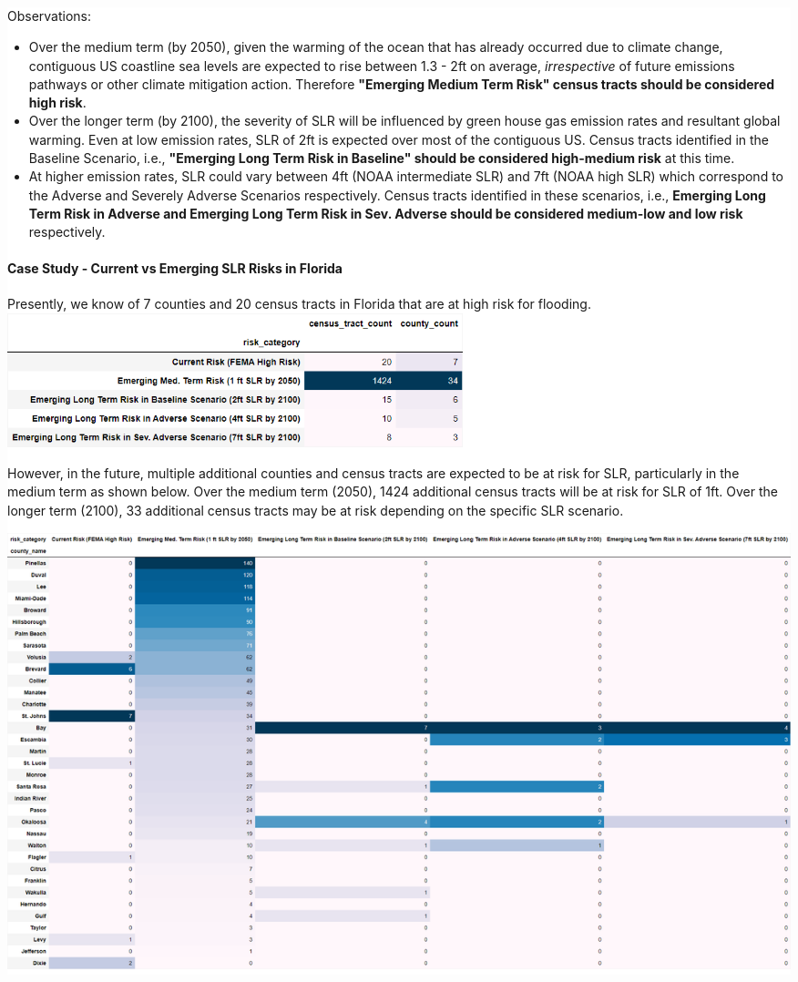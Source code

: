 Observations:
* Over the medium term (by 2050), given the warming of the ocean that has already occurred due to climate change, contiguous US coastline sea levels are expected to rise between 1.3 - 2ft on average, <i>irrespective</i> of future emissions pathways or other climate mitigation action. Therefore <b>"Emerging Medium Term Risk" census tracts should be considered high risk</b>.
* Over the longer term (by 2100), the severity of SLR will be influenced by green house gas emission rates and resultant global warming. Even at low emission rates, SLR of 2ft is expected over most of the contiguous US. Census tracts identified in the Baseline Scenario, i.e., <b>"Emerging Long Term Risk in Baseline" should be considered high-medium risk</b> at this time.
* At higher emission rates, SLR could vary between 4ft (NOAA intermediate SLR) and 7ft (NOAA high SLR) which correspond to the Adverse and Severely Adverse Scenarios respectively. Census tracts identified in these scenarios, i.e., <b>Emerging Long Term Risk in Adverse and Emerging Long Term Risk in Sev. Adverse should be considered medium-low and low risk</b> respectively.


#### Case Study - Current vs Emerging SLR Risks in Florida
Presently, we know of 7 counties and 20 census tracts in Florida that are at high risk for flooding. 
<img src="Output/Figures/Florida_riskcat_agg_counts.png" width="500">

However, in the future, multiple additional counties and census tracts are expected to be at risk for SLR, particularly in the medium term as shown below. Over the medium term (2050), 1424 additional census tracts will be at risk for SLR of 1ft. Over the longer term (2100), 33 additional census tracts may be at risk depending on the specific SLR scenario.

<img src="Output/Figures/Florida_riskcat_bycounty_counts.png">
